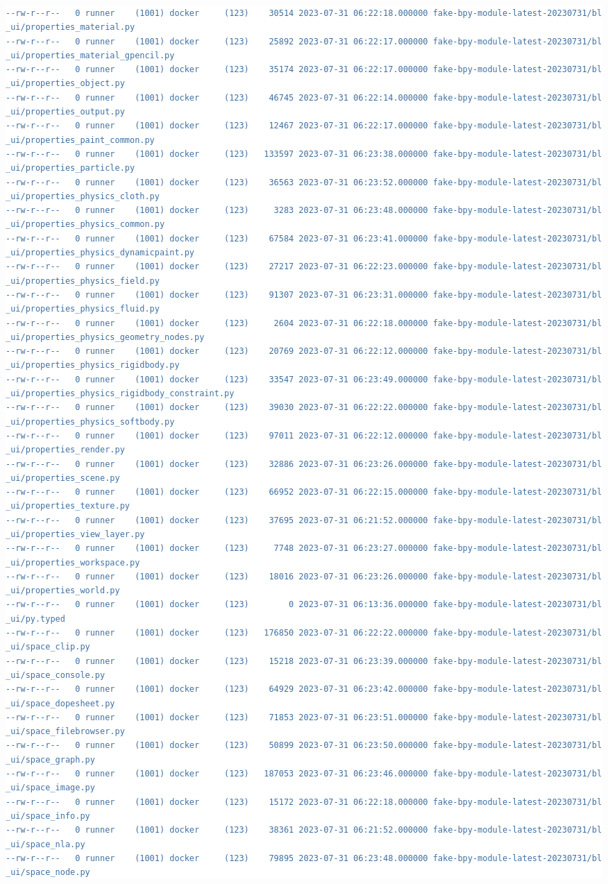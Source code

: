 ```diff
--rw-r--r--   0 runner    (1001) docker     (123)    30514 2023-07-31 06:22:18.000000 fake-bpy-module-latest-20230731/bl_ui/properties_material.py
--rw-r--r--   0 runner    (1001) docker     (123)    25892 2023-07-31 06:22:17.000000 fake-bpy-module-latest-20230731/bl_ui/properties_material_gpencil.py
--rw-r--r--   0 runner    (1001) docker     (123)    35174 2023-07-31 06:22:17.000000 fake-bpy-module-latest-20230731/bl_ui/properties_object.py
--rw-r--r--   0 runner    (1001) docker     (123)    46745 2023-07-31 06:22:14.000000 fake-bpy-module-latest-20230731/bl_ui/properties_output.py
--rw-r--r--   0 runner    (1001) docker     (123)    12467 2023-07-31 06:22:17.000000 fake-bpy-module-latest-20230731/bl_ui/properties_paint_common.py
--rw-r--r--   0 runner    (1001) docker     (123)   133597 2023-07-31 06:23:38.000000 fake-bpy-module-latest-20230731/bl_ui/properties_particle.py
--rw-r--r--   0 runner    (1001) docker     (123)    36563 2023-07-31 06:23:52.000000 fake-bpy-module-latest-20230731/bl_ui/properties_physics_cloth.py
--rw-r--r--   0 runner    (1001) docker     (123)     3283 2023-07-31 06:23:48.000000 fake-bpy-module-latest-20230731/bl_ui/properties_physics_common.py
--rw-r--r--   0 runner    (1001) docker     (123)    67584 2023-07-31 06:23:41.000000 fake-bpy-module-latest-20230731/bl_ui/properties_physics_dynamicpaint.py
--rw-r--r--   0 runner    (1001) docker     (123)    27217 2023-07-31 06:22:23.000000 fake-bpy-module-latest-20230731/bl_ui/properties_physics_field.py
--rw-r--r--   0 runner    (1001) docker     (123)    91307 2023-07-31 06:23:31.000000 fake-bpy-module-latest-20230731/bl_ui/properties_physics_fluid.py
--rw-r--r--   0 runner    (1001) docker     (123)     2604 2023-07-31 06:22:18.000000 fake-bpy-module-latest-20230731/bl_ui/properties_physics_geometry_nodes.py
--rw-r--r--   0 runner    (1001) docker     (123)    20769 2023-07-31 06:22:12.000000 fake-bpy-module-latest-20230731/bl_ui/properties_physics_rigidbody.py
--rw-r--r--   0 runner    (1001) docker     (123)    33547 2023-07-31 06:23:49.000000 fake-bpy-module-latest-20230731/bl_ui/properties_physics_rigidbody_constraint.py
--rw-r--r--   0 runner    (1001) docker     (123)    39030 2023-07-31 06:22:22.000000 fake-bpy-module-latest-20230731/bl_ui/properties_physics_softbody.py
--rw-r--r--   0 runner    (1001) docker     (123)    97011 2023-07-31 06:22:12.000000 fake-bpy-module-latest-20230731/bl_ui/properties_render.py
--rw-r--r--   0 runner    (1001) docker     (123)    32886 2023-07-31 06:23:26.000000 fake-bpy-module-latest-20230731/bl_ui/properties_scene.py
--rw-r--r--   0 runner    (1001) docker     (123)    66952 2023-07-31 06:22:15.000000 fake-bpy-module-latest-20230731/bl_ui/properties_texture.py
--rw-r--r--   0 runner    (1001) docker     (123)    37695 2023-07-31 06:21:52.000000 fake-bpy-module-latest-20230731/bl_ui/properties_view_layer.py
--rw-r--r--   0 runner    (1001) docker     (123)     7748 2023-07-31 06:23:27.000000 fake-bpy-module-latest-20230731/bl_ui/properties_workspace.py
--rw-r--r--   0 runner    (1001) docker     (123)    18016 2023-07-31 06:23:26.000000 fake-bpy-module-latest-20230731/bl_ui/properties_world.py
--rw-r--r--   0 runner    (1001) docker     (123)        0 2023-07-31 06:13:36.000000 fake-bpy-module-latest-20230731/bl_ui/py.typed
--rw-r--r--   0 runner    (1001) docker     (123)   176850 2023-07-31 06:22:22.000000 fake-bpy-module-latest-20230731/bl_ui/space_clip.py
--rw-r--r--   0 runner    (1001) docker     (123)    15218 2023-07-31 06:23:39.000000 fake-bpy-module-latest-20230731/bl_ui/space_console.py
--rw-r--r--   0 runner    (1001) docker     (123)    64929 2023-07-31 06:23:42.000000 fake-bpy-module-latest-20230731/bl_ui/space_dopesheet.py
--rw-r--r--   0 runner    (1001) docker     (123)    71853 2023-07-31 06:23:51.000000 fake-bpy-module-latest-20230731/bl_ui/space_filebrowser.py
--rw-r--r--   0 runner    (1001) docker     (123)    50899 2023-07-31 06:23:50.000000 fake-bpy-module-latest-20230731/bl_ui/space_graph.py
--rw-r--r--   0 runner    (1001) docker     (123)   187053 2023-07-31 06:23:46.000000 fake-bpy-module-latest-20230731/bl_ui/space_image.py
--rw-r--r--   0 runner    (1001) docker     (123)    15172 2023-07-31 06:22:18.000000 fake-bpy-module-latest-20230731/bl_ui/space_info.py
--rw-r--r--   0 runner    (1001) docker     (123)    38361 2023-07-31 06:21:52.000000 fake-bpy-module-latest-20230731/bl_ui/space_nla.py
--rw-r--r--   0 runner    (1001) docker     (123)    79895 2023-07-31 06:23:48.000000 fake-bpy-module-latest-20230731/bl_ui/space_node.py
```